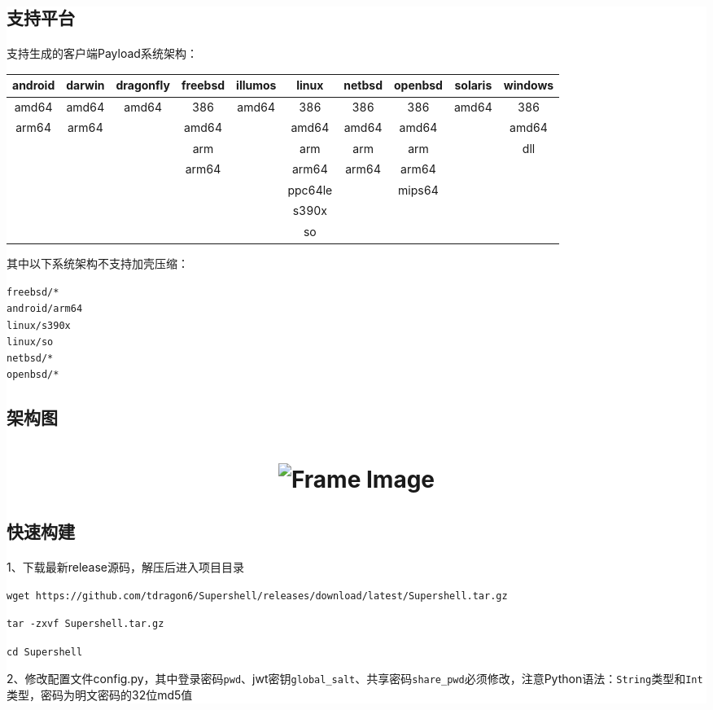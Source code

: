 ## 支持平台

支持生成的客户端Payload系统架构：

| **android** | **darwin** | **dragonfly** | **freebsd** | **illumos** | **linux** | **netbsd** | **openbsd** | **solaris** | **windows** |
|:-----------:|:----------:|:-------------:|:-----------:|:-----------:|:---------:|:----------:|:-----------:|:-----------:|:-----------:|
| amd64       | amd64      | amd64         | 386         | amd64       | 386       | 386        | 386         | amd64       | 386         |
| arm64       | arm64      |               | amd64       |             | amd64     | amd64      | amd64       |             | amd64       |
|             |            |               | arm         |             | arm       | arm        | arm         |             | dll         |
|             |            |               | arm64       |             | arm64     | arm64      | arm64       |             |             |
|             |            |               |             |             | ppc64le   |            | mips64      |             |             |
|             |            |               |             |             | s390x     |            |             |             |             |
|             |            |               |             |             | so        |            |             |             |             |

其中以下系统架构不支持加壳压缩：

```
freebsd/*
android/arm64
linux/s390x
linux/so
netbsd/*
openbsd/*
```

## 架构图

<h1 align="center">
  <img src="https://jsd.onmicrosoft.cn/gh/tdragon6/Supershell-oss@main/frame/frame-zh-cn.png" alt="Frame Image">
</h1>

## 快速构建

1、下载最新release源码，解压后进入项目目录

```
wget https://github.com/tdragon6/Supershell/releases/download/latest/Supershell.tar.gz
```

```
tar -zxvf Supershell.tar.gz
```

```
cd Supershell
```

2、修改配置文件config.py，其中登录密码`pwd`、jwt密钥`global_salt`、共享密码`share_pwd`必须修改，注意Python语法：`String`类型和`Int`类型，密码为明文密码的32位md5值
